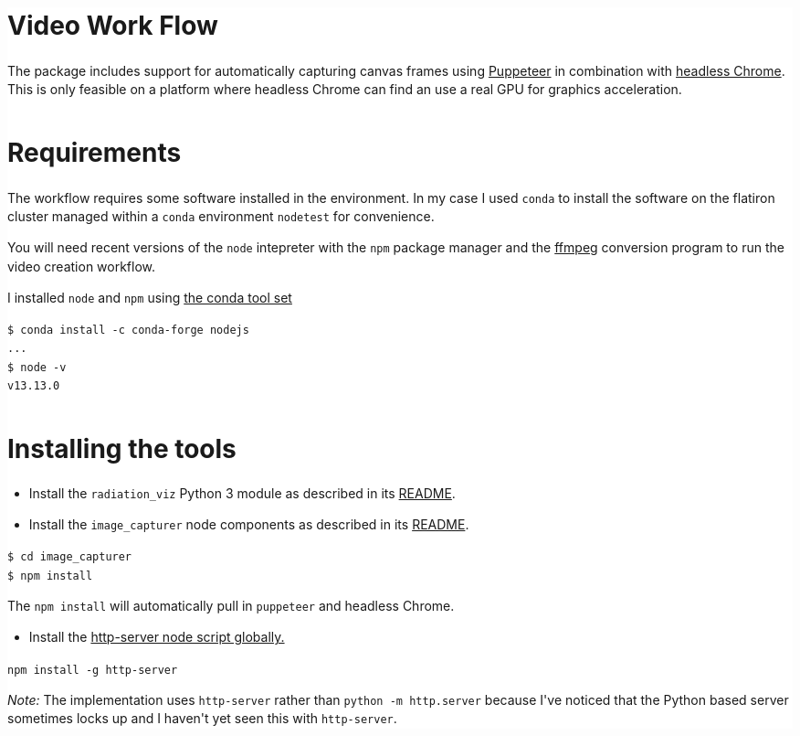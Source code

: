 
# Video Work Flow

The package includes support for automatically capturing canvas frames using
<a href="https://developers.google.com/web/tools/puppeteer">Puppeteer</a>
in combination with 
<a href="https://developers.google.com/web/updates/2017/04/headless-chrome">headless Chrome</a>.
This is only feasible on a platform where headless Chrome can find an use a real GPU for
graphics acceleration.

# Requirements

The workflow requires some software installed in the environment.
In my case I used `conda` to install the software on the flatiron cluster
managed within a `conda` environment `nodetest` for convenience.

You will need recent versions of the `node` intepreter with the `npm` package manager and the 
<a href="https://ffmpeg.org/ffmpeg.html">ffmpeg</a> conversion program to run the video
creation workflow. 

I installed `node` and `npm` using 
<a href="https://anaconda.org/conda-forge/nodejs">the conda tool set</a>

```
$ conda install -c conda-forge nodejs 
...
$ node -v
v13.13.0
```

# Installing the tools

- Install the `radiation_viz` Python 3 module as described in its <a href="README.md">README</a>.

- Install the `image_capturer` node components as described in its <a href="image_capturer/README.txt">README</a>.

```
$ cd image_capturer
$ npm install
```

The `npm install` will automatically pull in `puppeteer` and headless Chrome.

- Install the <a href="https://jasonwatmore.com/post/2016/06/22/nodejs-setup-simple-http-server-local-web-server">http-server node script globally.</a>

```
npm install -g http-server
```

*Note:* The implementation uses `http-server` rather than `python -m http.server` because
I've noticed that the Python based server sometimes locks up and I haven't yet seen this
with `http-server`.
